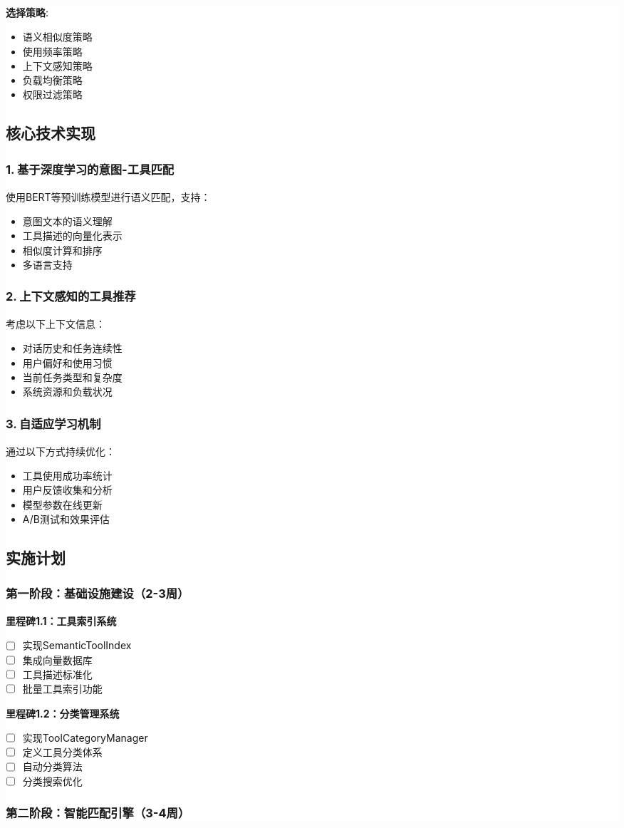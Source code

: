 **选择策略**:
- 语义相似度策略
- 使用频率策略
- 上下文感知策略
- 负载均衡策略
- 权限过滤策略

## 核心技术实现

### 1. 基于深度学习的意图-工具匹配

使用BERT等预训练模型进行语义匹配，支持：
- 意图文本的语义理解
- 工具描述的向量化表示
- 相似度计算和排序
- 多语言支持

### 2. 上下文感知的工具推荐

考虑以下上下文信息：
- 对话历史和任务连续性
- 用户偏好和使用习惯
- 当前任务类型和复杂度
- 系统资源和负载状况

### 3. 自适应学习机制

通过以下方式持续优化：
- 工具使用成功率统计
- 用户反馈收集和分析
- 模型参数在线更新
- A/B测试和效果评估

## 实施计划

### 第一阶段：基础设施建设（2-3周）

**里程碑1.1：工具索引系统**
- [ ] 实现SemanticToolIndex
- [ ] 集成向量数据库
- [ ] 工具描述标准化
- [ ] 批量工具索引功能

**里程碑1.2：分类管理系统**
- [ ] 实现ToolCategoryManager
- [ ] 定义工具分类体系
- [ ] 自动分类算法
- [ ] 分类搜索优化

### 第二阶段：智能匹配引擎（3-4周）
